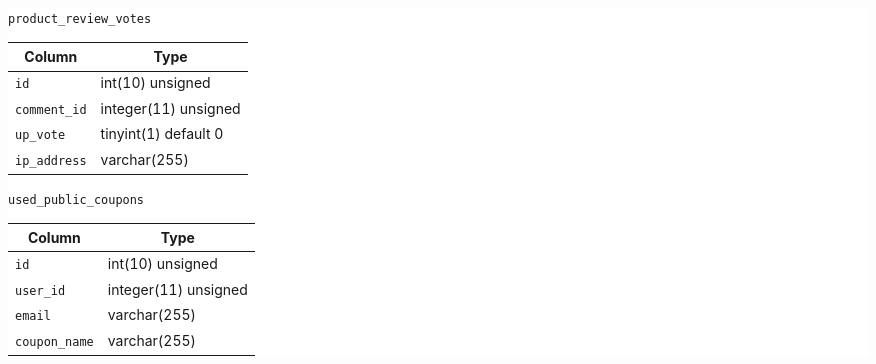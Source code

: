
`product_review_votes`

| Column       | Type                 |
|--------------|----------------------|
| `id`         | int(10) unsigned     |
| `comment_id` | integer(11) unsigned |
| `up_vote`    | tinyint(1) default 0 |
| `ip_address` | varchar(255)         |


`used_public_coupons`

| Column        | Type                 |
|---------------|----------------------|
| `id`          | int(10) unsigned     |
| `user_id`     | integer(11) unsigned |
| `email`       | varchar(255)         |
| `coupon_name` | varchar(255)         |

